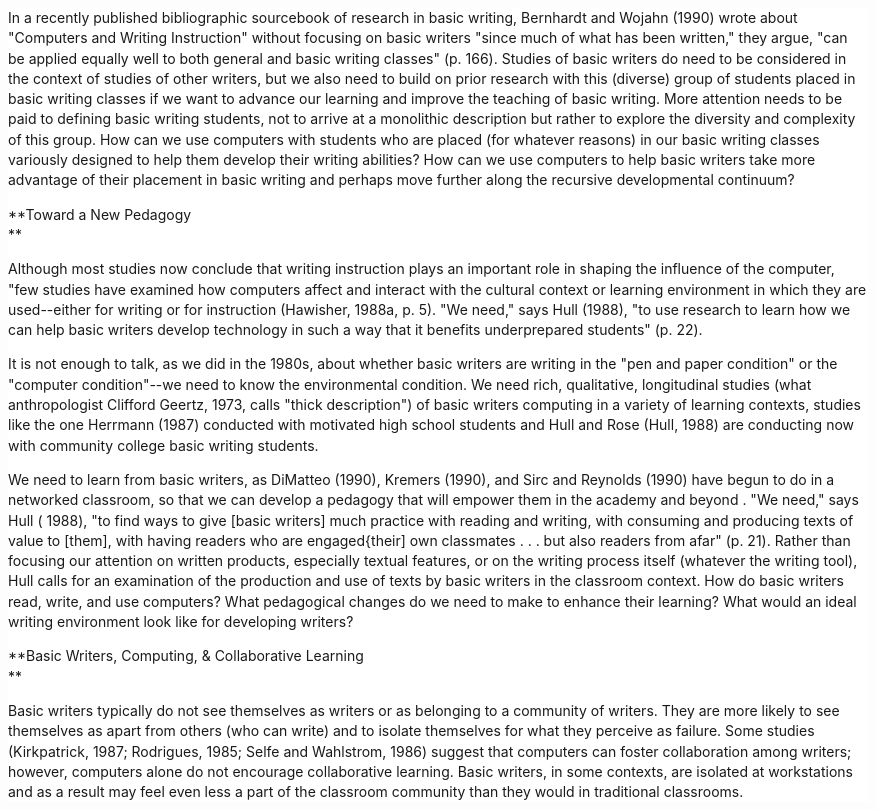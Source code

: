 In a recently published bibliographic sourcebook of research in basic writing,
Bernhardt and Wojahn (1990) wrote about "Computers and Writing Instruction"
without focusing on basic writers "since much of what has been written," they
argue, "can be applied equally well to both general and basic writing classes"
(p. 166). Studies of basic writers do need to be considered in the context of
studies of other writers, but we also need to build on prior research with
this (diverse) group of students placed in basic writing classes if we want to
advance our learning and improve the teaching of basic writing. More attention
needs to be paid to defining basic writing students, not to arrive at a
monolithic description but rather to explore the diversity and complexity of
this group. How can we use computers with students who are placed (for
whatever reasons) in our basic writing classes variously designed to help them
develop their writing abilities? How can we use computers to help basic
writers take more advantage of their placement in basic writing and perhaps
move further along the recursive developmental continuum?  

**Toward a New Pedagogy  
**

Although most studies now conclude that writing instruction plays an important
role in shaping the influence of the computer,  "few studies have examined how
computers affect and interact with the cultural context or learning
environment in which they are used--either for writing or for instruction
(Hawisher, 1988a, p. 5). "We need," says Hull (1988), "to use research to
learn how we can help basic writers develop technology in such a way that it
benefits underprepared students" (p. 22).

It is not enough to talk, as we did in the 1980s, about whether basic writers
are writing in the "pen and paper condition" or the "computer condition"\--we
need to know the environmental condition. We need rich, qualitative,
longitudinal studies (what anthropologist Clifford Geertz, 1973, calls "thick
description") of basic writers computing in a variety of learning contexts,
studies like the one Herrmann (1987) conducted with motivated high school
students and Hull and Rose (Hull, 1988) are conducting now with community
college basic writing students.

We need to learn from basic writers, as DiMatteo (1990), Kremers (1990), and
Sirc and Reynolds (1990) have begun to do in a networked classroom, so that we
can develop a pedagogy that will empower them in the academy and beyond . "We
need," says Hull ( 1988), "to find ways to give [basic writers] much practice
with reading and writing, with consuming and producing texts of value to
[them], with having readers who are engaged{their] own classmates . . . but
also readers from afar" (p. 21). Rather than focusing our attention on written
products, especially textual features, or on the writing process itself
(whatever the writing tool), Hull calls for an examination of the production
and use of texts by basic writers in the classroom context. How do basic
writers read, write, and use computers? What pedagogical changes do we need to
make to enhance their learning? What would an ideal writing environment look
like for developing writers?  

**Basic Writers, Computing, & Collaborative Learning  
**

Basic writers typically do not see themselves as writers or as belonging to a
community of writers. They are more likely to see themselves as apart from
others (who can write) and to isolate themselves for what they perceive as
failure. Some studies (Kirkpatrick, 1987; Rodrigues, 1985; Selfe and
Wahlstrom, 1986) suggest that computers can foster collaboration among
writers; however, computers alone do not encourage collaborative learning.
Basic writers, in some contexts, are isolated at workstations and as a result
may feel even less a part of the classroom community than they would in
traditional classrooms.
